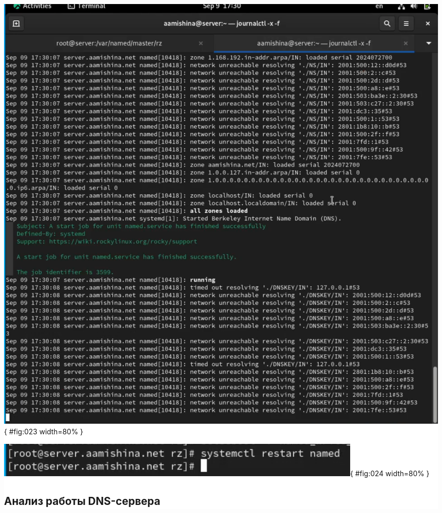 ![Проверка корректности работы системы](image/23.png){ #fig:023 width=80% }

![Перезапуск DNS-сервера](image/24.png){ #fig:024 width=80% }

## Анализ работы DNS-сервера
